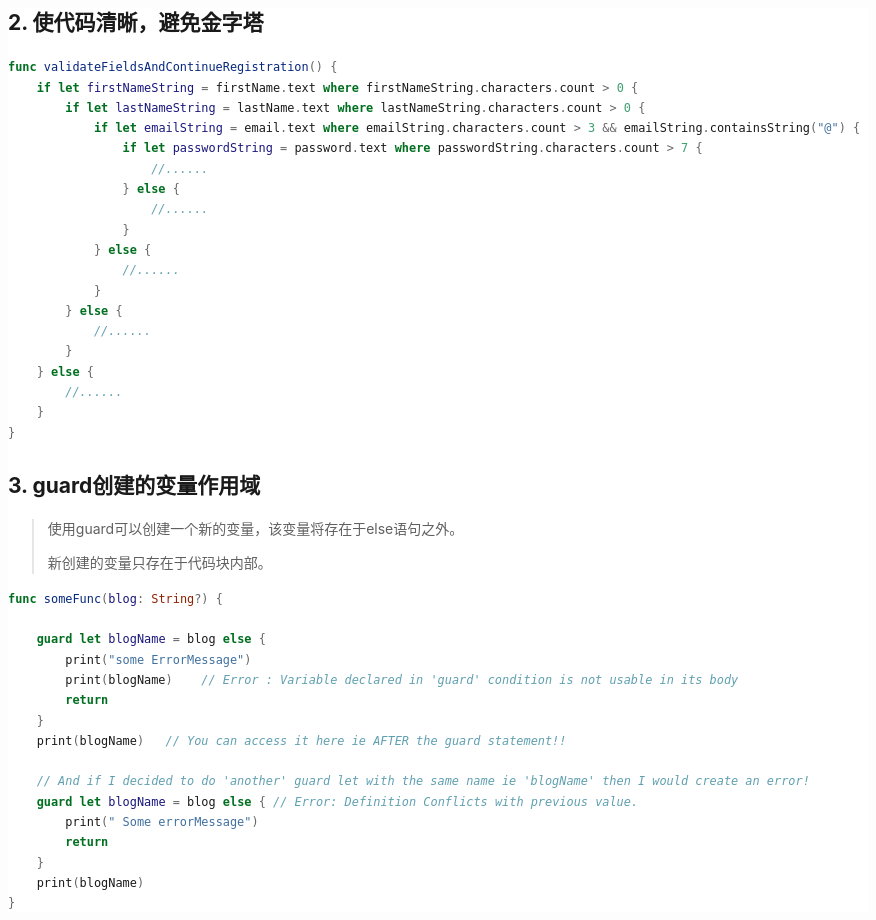 

## 2. 使代码清晰，避免金字塔

```swift
func validateFieldsAndContinueRegistration() {
    if let firstNameString = firstName.text where firstNameString.characters.count > 0 {
        if let lastNameString = lastName.text where lastNameString.characters.count > 0 {
            if let emailString = email.text where emailString.characters.count > 3 && emailString.containsString("@") {
                if let passwordString = password.text where passwordString.characters.count > 7 {
                    //......
                } else {
                    //......
                }
            } else {
                //......
            }
        } else {
            //......
        }
    } else {
        //......
    }
}
```



## 3. guard创建的变量作用域

> 使用guard可以创建一个新的变量，该变量将存在于else语句之外。
>
> 新创建的变量只存在于代码块内部。

```swift
func someFunc(blog: String?) {

    guard let blogName = blog else {
        print("some ErrorMessage")
        print(blogName)    // Error : Variable declared in 'guard' condition is not usable in its body
        return
    }
    print(blogName)   // You can access it here ie AFTER the guard statement!!

    // And if I decided to do 'another' guard let with the same name ie 'blogName' then I would create an error!
    guard let blogName = blog else { // Error: Definition Conflicts with previous value.
        print(" Some errorMessage")
        return
    }
    print(blogName)
}
```



















